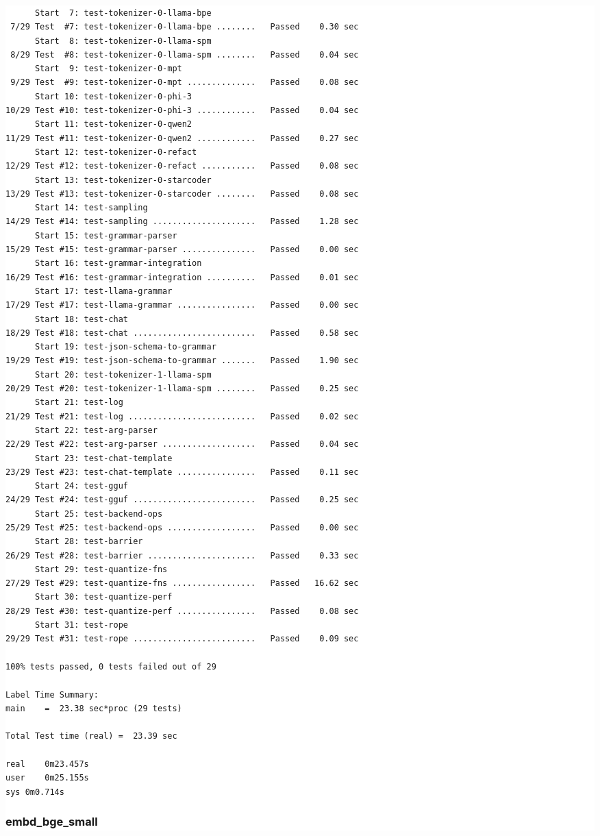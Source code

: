 ```
      Start  7: test-tokenizer-0-llama-bpe
 7/29 Test  #7: test-tokenizer-0-llama-bpe ........   Passed    0.30 sec
      Start  8: test-tokenizer-0-llama-spm
 8/29 Test  #8: test-tokenizer-0-llama-spm ........   Passed    0.04 sec
      Start  9: test-tokenizer-0-mpt
 9/29 Test  #9: test-tokenizer-0-mpt ..............   Passed    0.08 sec
      Start 10: test-tokenizer-0-phi-3
10/29 Test #10: test-tokenizer-0-phi-3 ............   Passed    0.04 sec
      Start 11: test-tokenizer-0-qwen2
11/29 Test #11: test-tokenizer-0-qwen2 ............   Passed    0.27 sec
      Start 12: test-tokenizer-0-refact
12/29 Test #12: test-tokenizer-0-refact ...........   Passed    0.08 sec
      Start 13: test-tokenizer-0-starcoder
13/29 Test #13: test-tokenizer-0-starcoder ........   Passed    0.08 sec
      Start 14: test-sampling
14/29 Test #14: test-sampling .....................   Passed    1.28 sec
      Start 15: test-grammar-parser
15/29 Test #15: test-grammar-parser ...............   Passed    0.00 sec
      Start 16: test-grammar-integration
16/29 Test #16: test-grammar-integration ..........   Passed    0.01 sec
      Start 17: test-llama-grammar
17/29 Test #17: test-llama-grammar ................   Passed    0.00 sec
      Start 18: test-chat
18/29 Test #18: test-chat .........................   Passed    0.58 sec
      Start 19: test-json-schema-to-grammar
19/29 Test #19: test-json-schema-to-grammar .......   Passed    1.90 sec
      Start 20: test-tokenizer-1-llama-spm
20/29 Test #20: test-tokenizer-1-llama-spm ........   Passed    0.25 sec
      Start 21: test-log
21/29 Test #21: test-log ..........................   Passed    0.02 sec
      Start 22: test-arg-parser
22/29 Test #22: test-arg-parser ...................   Passed    0.04 sec
      Start 23: test-chat-template
23/29 Test #23: test-chat-template ................   Passed    0.11 sec
      Start 24: test-gguf
24/29 Test #24: test-gguf .........................   Passed    0.25 sec
      Start 25: test-backend-ops
25/29 Test #25: test-backend-ops ..................   Passed    0.00 sec
      Start 28: test-barrier
26/29 Test #28: test-barrier ......................   Passed    0.33 sec
      Start 29: test-quantize-fns
27/29 Test #29: test-quantize-fns .................   Passed   16.62 sec
      Start 30: test-quantize-perf
28/29 Test #30: test-quantize-perf ................   Passed    0.08 sec
      Start 31: test-rope
29/29 Test #31: test-rope .........................   Passed    0.09 sec

100% tests passed, 0 tests failed out of 29

Label Time Summary:
main    =  23.38 sec*proc (29 tests)

Total Test time (real) =  23.39 sec

real	0m23.457s
user	0m25.155s
sys	0m0.714s
```
### embd_bge_small
